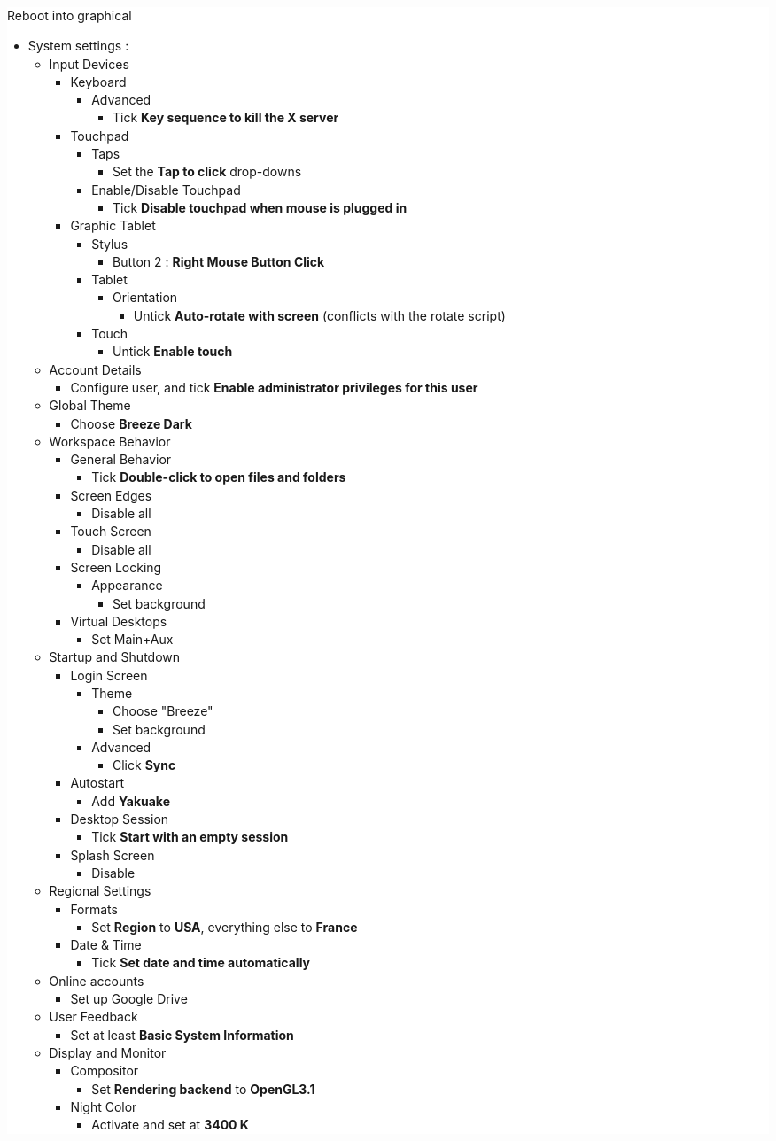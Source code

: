 Reboot into graphical

* System settings :
  * Input Devices
    * Keyboard
      * Advanced
        * Tick **Key sequence to kill the X server**
    * Touchpad
      * Taps
        * Set the **Tap to click** drop-downs
      * Enable/Disable Touchpad
        * Tick **Disable touchpad when mouse is plugged in**
    * Graphic Tablet
      * Stylus
        * Button 2 : **Right Mouse Button Click**
      * Tablet
        * Orientation
          * Untick **Auto-rotate with screen** (conflicts with the rotate script)
      * Touch
        * Untick **Enable touch**
  * Account Details
    * Configure user, and tick **Enable administrator privileges for this user**
  * Global Theme
    * Choose **Breeze Dark**
  * Workspace Behavior
    * General Behavior
      * Tick **Double-click to open files and folders**
    * Screen Edges
      * Disable all
    * Touch Screen
      * Disable all
    * Screen Locking
      * Appearance
        * Set background
    * Virtual Desktops
      * Set Main+Aux
  * Startup and Shutdown
    * Login Screen
      * Theme
        * Choose "Breeze"
        * Set background
      * Advanced
        * Click **Sync**
    * Autostart
      * Add **Yakuake**
    * Desktop Session
      * Tick **Start with an empty session**
    * Splash Screen
      * Disable
  * Regional Settings
    * Formats
      * Set **Region** to **USA**, everything else to **France**
    * Date & Time
      * Tick **Set date and time automatically**
  * Online accounts
    * Set up Google Drive
  * User Feedback
    * Set at least **Basic System Information**
  * Display and Monitor
    * Compositor
      * Set **Rendering backend** to **OpenGL3.1**
    * Night Color
      * Activate and set at **3400 K**
